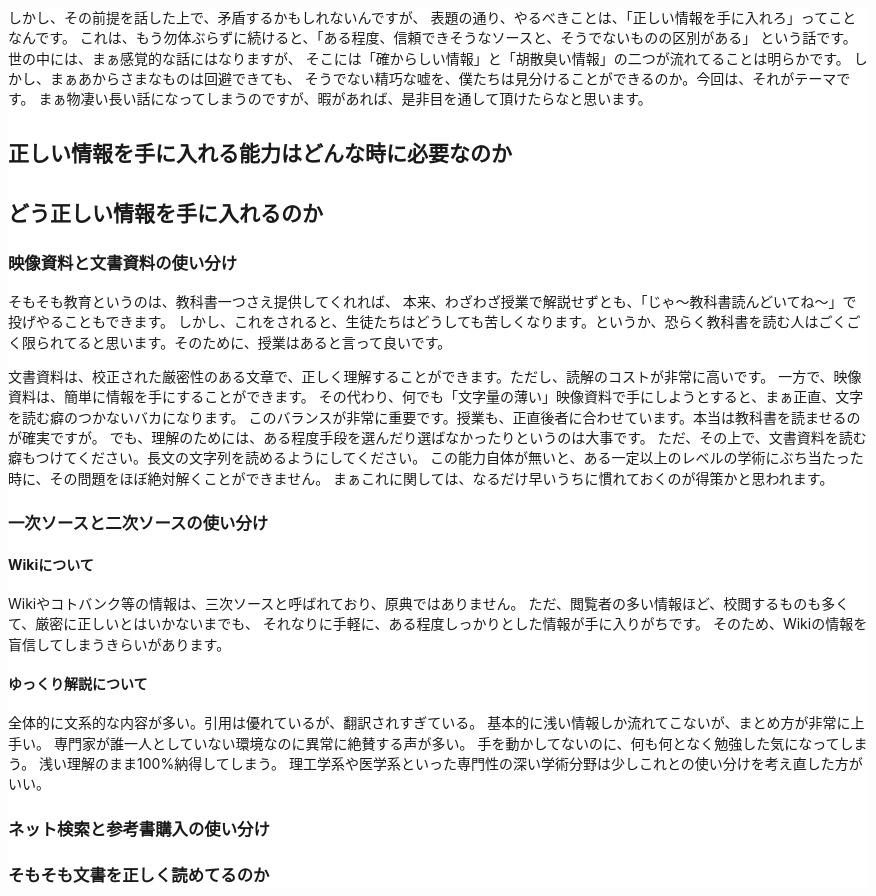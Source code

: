 しかし、その前提を話した上で、矛盾するかもしれないんですが、
表題の通り、やるべきことは、「正しい情報を手に入れろ」ってことなんです。
これは、もう勿体ぶらずに続けると、「ある程度、信頼できそうなソースと、そうでないものの区別がある」
という話です。
世の中には、まぁ感覚的な話にはなりますが、
そこには「確からしい情報」と「胡散臭い情報」の二つが流れてることは明らかです。
しかし、まぁあからさまなものは回避できても、
そうでない精巧な嘘を、僕たちは見分けることができるのか。今回は、それがテーマです。
まぁ物凄い長い話になってしまうのですが、暇があれば、是非目を通して頂けたらなと思います。


## 正しい情報を手に入れる能力はどんな時に必要なのか

## どう正しい情報を手に入れるのか

### 映像資料と文書資料の使い分け

そもそも教育というのは、教科書一つさえ提供してくれれば、
本来、わざわざ授業で解説せずとも、「じゃ〜教科書読んどいてね〜」で投げやることもできます。
しかし、これをされると、生徒たちはどうしても苦しくなります。というか、恐らく教科書を読む人はごくごく限られてると思います。そのために、授業はあると言って良いです。

文書資料は、校正された厳密性のある文章で、正しく理解することができます。ただし、読解のコストが非常に高いです。
一方で、映像資料は、簡単に情報を手にすることができます。
その代わり、何でも「文字量の薄い」映像資料で手にしようとすると、まぁ正直、文字を読む癖のつかないバカになります。
このバランスが非常に重要です。授業も、正直後者に合わせています。本当は教科書を読ませるのが確実ですが。
でも、理解のためには、ある程度手段を選んだり選ばなかったりというのは大事です。
ただ、その上で、文書資料を読む癖もつけてください。長文の文字列を読めるようにしてください。
この能力自体が無いと、ある一定以上のレベルの学術にぶち当たった時に、その問題をほぼ絶対解くことができません。
まぁこれに関しては、なるだけ早いうちに慣れておくのが得策かと思われます。

### 一次ソースと二次ソースの使い分け

#### Wikiについて
Wikiやコトバンク等の情報は、三次ソースと呼ばれており、原典ではありません。
ただ、閲覧者の多い情報ほど、校閲するものも多くて、厳密に正しいとはいかないまでも、
それなりに手軽に、ある程度しっかりとした情報が手に入りがちです。
そのため、Wikiの情報を盲信してしまうきらいがあります。

#### ゆっくり解説について

全体的に文系的な内容が多い。引用は優れているが、翻訳されすぎている。
基本的に浅い情報しか流れてこないが、まとめ方が非常に上手い。
専門家が誰一人としていない環境なのに異常に絶賛する声が多い。
手を動かしてないのに、何も何となく勉強した気になってしまう。
浅い理解のまま100%納得してしまう。
理工学系や医学系といった専門性の深い学術分野は少しこれとの使い分けを考え直した方がいい。

### ネット検索と参考書購入の使い分け


### そもそも文書を正しく読めてるのか
